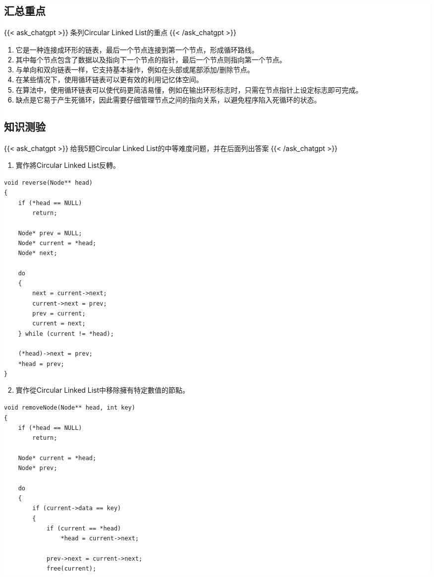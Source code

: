 ## 汇总重点
{{< ask_chatgpt >}}
条列Circular Linked List的重点
{{< /ask_chatgpt >}}



1. 它是一种连接成环形的链表，最后一个节点连接到第一个节点，形成循环路线。
2. 其中每个节点包含了数据以及指向下一个节点的指针，最后一个节点则指向第一个节点。
3. 与单向和双向链表一样，它支持基本操作，例如在头部或尾部添加/删除节点。
4. 在某些情况下，使用循环链表可以更有效的利用记忆体空间。
5. 在算法中，使用循环链表可以使代码更简洁易懂，例如在输出环形标志时，只需在节点指针上设定标志即可完成。
6. 缺点是它易于产生死循环，因此需要仔细管理节点之间的指向关系，以避免程序陷入死循环的状态。   

## 知识测验
{{< ask_chatgpt >}}
给我5题Circular Linked List的中等难度问题，并在后面列出答案
{{< /ask_chatgpt >}}



1. 實作將Circular Linked List反轉。

```
void reverse(Node** head) 
{ 
    if (*head == NULL) 
        return; 

    Node* prev = NULL; 
    Node* current = *head; 
    Node* next; 

    do 
    { 
        next = current->next; 
        current->next = prev; 
        prev = current; 
        current = next; 
    } while (current != *head); 

    (*head)->next = prev; 
    *head = prev; 
} 
```

2. 實作從Circular Linked List中移除擁有特定數值的節點。

```
void removeNode(Node** head, int key) 
{ 
    if (*head == NULL) 
        return; 

    Node* current = *head; 
    Node* prev; 

    do 
    { 
        if (current->data == key) 
        { 
            if (current == *head) 
                *head = current->next; 

            prev->next = current->next; 
            free(current); 
```
